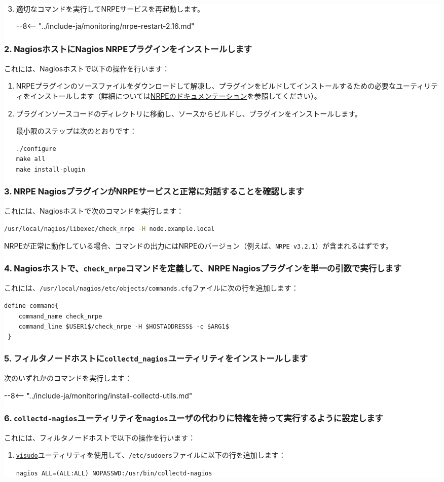3.  適切なコマンドを実行してNRPEサービスを再起動します。

    --8<-- "../include-ja/monitoring/nrpe-restart-2.16.md"

### 2. NagiosホストにNagios NRPEプラグインをインストールします

これには、Nagiosホストで以下の操作を行います：
1.  NRPEプラグインのソースファイルをダウンロードして解凍し、プラグインをビルドしてインストールするための必要なユーティリティをインストールします（詳細については[NRPEのドキュメンテーション][link-nrpe-docs]を参照してください）。
2.  プラグインソースコードのディレクトリに移動し、ソースからビルドし、プラグインをインストールします。

    最小限のステップは次のとおりです：

    ```
    ./configure
    make all
    make install-plugin
    ```

### 3. NRPE NagiosプラグインがNRPEサービスと正常に対話することを確認します

これには、Nagiosホストで次のコマンドを実行します：

``` bash
/usr/local/nagios/libexec/check_nrpe -H node.example.local
```

NRPEが正常に動作している場合、コマンドの出力にはNRPEのバージョン（例えば、`NRPE v3.2.1`）が含まれるはずです。

### 4. Nagiosホストで、`check_nrpe`コマンドを定義して、NRPE Nagiosプラグインを単一の引数で実行します

これには、`/usr/local/nagios/etc/objects/commands.cfg`ファイルに次の行を追加します：

```
define command{
    command_name check_nrpe
    command_line $USER1$/check_nrpe -H $HOSTADDRESS$ -c $ARG1$
 }
```

### 5. フィルタノードホストに`collectd_nagios`ユーティリティをインストールします

次のいずれかのコマンドを実行します：

--8<-- "../include-ja/monitoring/install-collectd-utils.md"

### 6. `collectd-nagios`ユーティリティを`nagios`ユーザの代わりに特権を持って実行するように設定します

これには、フィルタノードホストで以下の操作を行います：
1.  [`visudo`][link-visudo]ユーティリティを使用して、`/etc/sudoers`ファイルに以下の行を追加します：

    ```
    nagios ALL=(ALL:ALL) NOPASSWD:/usr/bin/collectd-nagios
    ```
    

[img-collectd-nagios]:      ../../images/monitoring/collectd-nagios.png
[link-nagios]:              https://www.nagios.org/
[link-nagios-core]:         https://www.nagios.org/downloads/nagios-core/
[link-collectd-nagios]:     https://collectd.org/wiki/index.php/Collectd-nagios
[link-nagios-core-install]: https://support.nagios.com/kb/article/nagios-core-installing-nagios-core-from-source-96.html
[link-nrpe-docs]:           https://github.com/NagiosEnterprises/nrpe/blob/master/README.md
[link-visudo]:              https://www.sudo.ws/man/1.8.17/visudo.man.html
[link-collectd-docs]:       https://collectd.org/documentation/manpages/collectd-nagios.1.shtml
[link-nrpe-readme]:         https://github.com/NagiosEnterprises/nrpe
[link-nrpe-pdf]:            https://assets.nagios.com/downloads/nagioscore/docs/nrpe/NRPE.pdf
[link-metric]:              ../../admin-en/monitoring/available-metrics.md#number-of-requests
[doc-gauge-abnormal]:        available-metrics.md#number-of-requests
[doc-unixsock]:             fetching-metrics.md#exporting-metrics-using-the-collectd-nagios-utility
[anchor-header-7]:          #7-add-commands-to-the-nrpe-service-configuration-file-on-the-filter-node-to-get-the-required-metrics